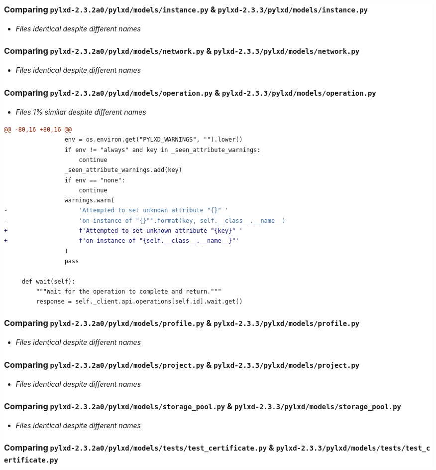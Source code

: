 ### Comparing `pylxd-2.3.2a0/pylxd/models/instance.py` & `pylxd-2.3.3/pylxd/models/instance.py`

 * *Files identical despite different names*

### Comparing `pylxd-2.3.2a0/pylxd/models/network.py` & `pylxd-2.3.3/pylxd/models/network.py`

 * *Files identical despite different names*

### Comparing `pylxd-2.3.2a0/pylxd/models/operation.py` & `pylxd-2.3.3/pylxd/models/operation.py`

 * *Files 1% similar despite different names*

```diff
@@ -80,16 +80,16 @@
                 env = os.environ.get("PYLXD_WARNINGS", "").lower()
                 if env != "always" and key in _seen_attribute_warnings:
                     continue
                 _seen_attribute_warnings.add(key)
                 if env == "none":
                     continue
                 warnings.warn(
-                    'Attempted to set unknown attribute "{}" '
-                    'on instance of "{}"'.format(key, self.__class__.__name__)
+                    f'Attempted to set unknown attribute "{key}" '
+                    f'on instance of "{self.__class__.__name__}"'
                 )
                 pass
 
     def wait(self):
         """Wait for the operation to complete and return."""
         response = self._client.api.operations[self.id].wait.get()
```

### Comparing `pylxd-2.3.2a0/pylxd/models/profile.py` & `pylxd-2.3.3/pylxd/models/profile.py`

 * *Files identical despite different names*

### Comparing `pylxd-2.3.2a0/pylxd/models/project.py` & `pylxd-2.3.3/pylxd/models/project.py`

 * *Files identical despite different names*

### Comparing `pylxd-2.3.2a0/pylxd/models/storage_pool.py` & `pylxd-2.3.3/pylxd/models/storage_pool.py`

 * *Files identical despite different names*

### Comparing `pylxd-2.3.2a0/pylxd/models/tests/test_certificate.py` & `pylxd-2.3.3/pylxd/models/tests/test_certificate.py`
